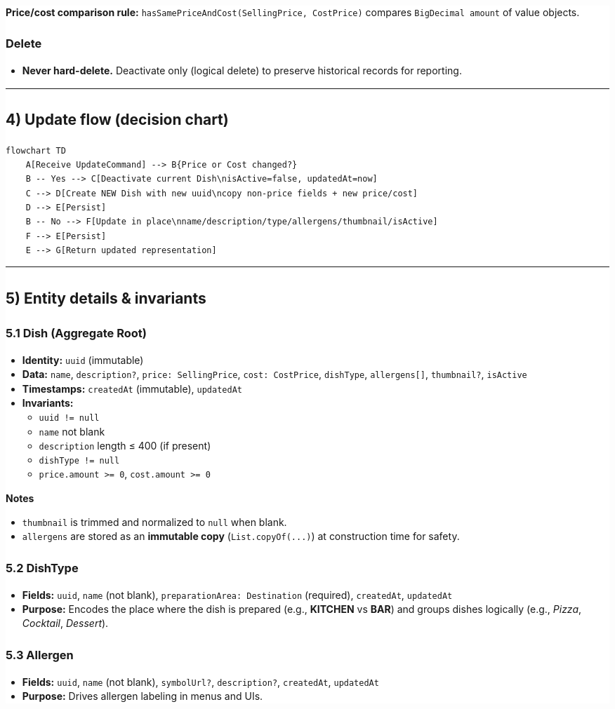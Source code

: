 **Price/cost comparison rule:** `hasSamePriceAndCost(SellingPrice, CostPrice)` compares `BigDecimal amount` of value objects.

### Delete
- **Never hard-delete.** Deactivate only (logical delete) to preserve historical records for reporting.

---

## 4) Update flow (decision chart)

```mermaid
flowchart TD
    A[Receive UpdateCommand] --> B{Price or Cost changed?}
    B -- Yes --> C[Deactivate current Dish\nisActive=false, updatedAt=now]
    C --> D[Create NEW Dish with new uuid\ncopy non-price fields + new price/cost]
    D --> E[Persist]
    B -- No --> F[Update in place\nname/description/type/allergens/thumbnail/isActive]
    F --> E[Persist]
    E --> G[Return updated representation]
```

---

## 5) Entity details & invariants

### 5.1 Dish (Aggregate Root)
- **Identity:** `uuid` (immutable)  
- **Data:** `name`, `description?`, `price: SellingPrice`, `cost: CostPrice`, `dishType`, `allergens[]`, `thumbnail?`, `isActive`  
- **Timestamps:** `createdAt` (immutable), `updatedAt`  
- **Invariants:**
  - `uuid != null`
  - `name` not blank
  - `description` length ≤ 400 (if present)
  - `dishType != null`
  - `price.amount >= 0`, `cost.amount >= 0`

**Notes**
- `thumbnail` is trimmed and normalized to `null` when blank.
- `allergens` are stored as an **immutable copy** (`List.copyOf(...)`) at construction time for safety.

### 5.2 DishType
- **Fields:** `uuid`, `name` (not blank), `preparationArea: Destination` (required), `createdAt`, `updatedAt`  
- **Purpose:** Encodes the place where the dish is prepared (e.g., **KITCHEN** vs **BAR**) and groups dishes logically (e.g., *Pizza*, *Cocktail*, *Dessert*).

### 5.3 Allergen
- **Fields:** `uuid`, `name` (not blank), `symbolUrl?`, `description?`, `createdAt`, `updatedAt`  
- **Purpose:** Drives allergen labeling in menus and UIs.

